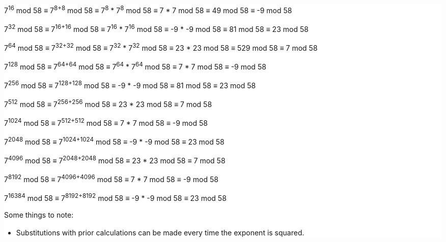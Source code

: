 7<sup>16</sup> mod 58 ≡ 7<sup>8+8</sup> mod 58
	       ≡ 7<sup>8</sup> * 7<sup>8</sup> mod 58
	       ≡ 7 * 7 mod 58
	       ≡ 49 mod 58
	       ≡ -9 mod 58

7<sup>32</sup> mod 58 ≡ 7<sup>16+16</sup> mod 58
	       ≡ 7<sup>16</sup> * 7<sup>16</sup> mod 58
	       ≡ -9 * -9 mod 58
	       ≡ 81 mod 58
	       ≡ 23 mod 58

7<sup>64</sup> mod 58 ≡ 7<sup>32+32</sup> mod 58
	       ≡ 7<sup>32</sup> * 7<sup>32</sup> mod 58
	       ≡ 23 * 23 mod 58
	       ≡ 529 mod 58
	       ≡ 7 mod 58

7<sup>128</sup> mod 58 ≡ 7<sup>64+64</sup> mod 58
	       ≡ 7<sup>64</sup> * 7<sup>64</sup> mod 58
	       ≡ 7 * 7 mod 58
	       ≡ -9 mod 58

7<sup>256</sup> mod 58 ≡ 7<sup>128+128</sup> mod 58
	       ≡ -9 * -9 mod 58
	       ≡ 81 mod 58
	       ≡ 23 mod 58

7<sup>512</sup> mod 58 ≡ 7<sup>256+256</sup> mod 58
	       ≡ 23 * 23 mod 58
	       ≡ 7 mod 58

7<sup>1024</sup> mod 58 ≡ 7<sup>512+512</sup> mod 58
	       ≡ 7 * 7 mod 58
	       ≡ -9 mod 58

7<sup>2048</sup> mod 58 ≡ 7<sup>1024+1024</sup> mod 58
	       ≡ -9 * -9 mod 58
	       ≡ 23 mod 58

7<sup>4096</sup> mod 58 ≡ 7<sup>2048+2048</sup> mod 58
	       ≡ 23 * 23 mod 58
	       ≡ 7 mod 58

7<sup>8192</sup> mod 58 ≡ 7<sup>4096+4096</sup> mod 58
	       ≡ 7 * 7 mod 58
	       ≡ -9 mod 58

7<sup>16384</sup> mod 58 ≡ 7<sup>8192+8192</sup> mod 58
	       ≡ -9 * -9 mod 58
	       ≡ 23 mod 58
</pre>

Some things to note:

- Substitutions with prior calculations can be made every time the exponent is squared.
